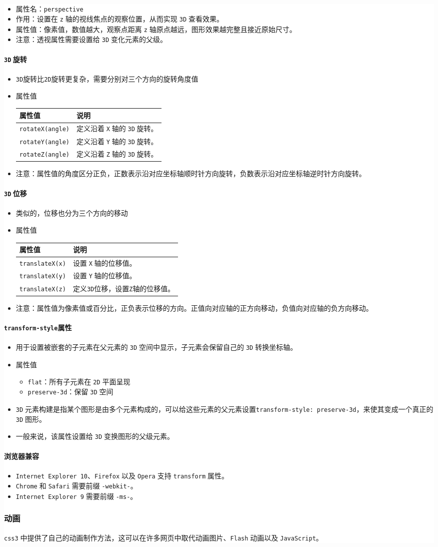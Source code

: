 - 属性名：`perspective`
- 作用：设置在 `z` 轴的视线焦点的观察位置，从而实现 `3D` 查看效果。
- 属性值：像素值，数值越大，观察点距离 `z` 轴原点越远，图形效果越完整且接近原始尺寸。
- 注意：透视属性需要设置给 `3D` 变化元素的父级。

#### `3D` 旋转

- `3D`旋转比`2D`旋转更复杂，需要分别对三个方向的旋转角度值

- 属性值

  | 属性值           | 说明                          |
  | ---------------- | ----------------------------- |
  | `rotateX(angle)` | 定义沿着 `X` 轴的 `3D` 旋转。 |
  | `rotateY(angle)` | 定义沿着 `Y` 轴的 `3D` 旋转。 |
  | `rotateZ(angle)` | 定义沿着 `Z` 轴的 `3D` 旋转。 |

- 注意：属性值的角度区分正负，正数表示沿对应坐标轴顺时针方向旋转，负数表示沿对应坐标轴逆时针方向旋转。

#### `3D` 位移

- 类似的，位移也分为三个方向的移动

- 属性值

  | 属性值          | 说明                              |
  | --------------- | --------------------------------- |
  | `translateX(x)` | 设置 `X` 轴的位移值。             |
  | `translateX(y)` | 设置 `Y` 轴的位移值。             |
  | `translateX(z)` | 定义`3D`位移，设置`Z`轴的位移值。 |

- 注意：属性值为像素值或百分比，正负表示位移的方向。正值向对应轴的正方向移动，负值向对应轴的负方向移动。

#### `transform-style`属性

- 用于设置被嵌套的子元素在父元素的 `3D` 空间中显示，子元素会保留自己的 `3D` 转换坐标轴。
- 属性值
  - `flat`：所有子元素在 `2D` 平面呈现
  - `preserve-3d`：保留 `3D` 空间

- `3D` 元素构建是指某个图形是由多个元素构成的，可以给这些元素的父元素设置`transform-style: preserve-3d`，来使其变成一个真正的 `3D` 图形。
- 一般来说，该属性设置给 `3D` 变换图形的父级元素。

#### 浏览器兼容

- `Internet Explorer 10`、`Firefox` 以及 `Opera` 支持 `transform` 属性。
- `Chrome` 和 `Safari` 需要前缀 `-webkit-`。
- `Internet Explorer 9` 需要前缀 `-ms-`。

### 动画

`css3` 中提供了自己的动画制作方法，这可以在许多网页中取代动画图片、`Flash` 动画以及 `JavaScript`。
